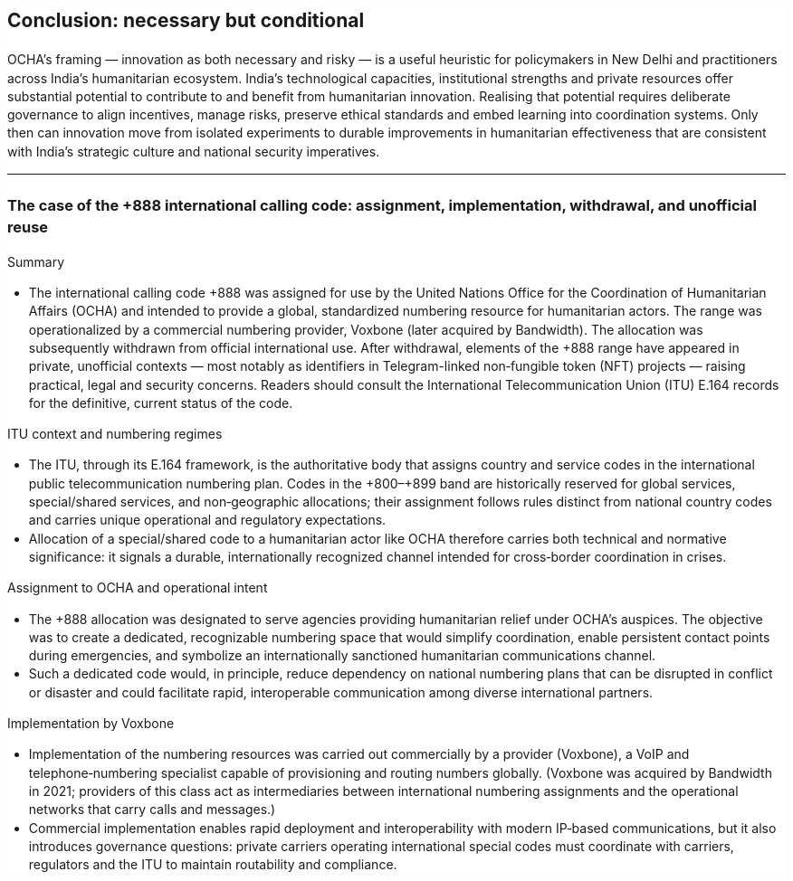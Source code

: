 Conclusion: necessary but conditional
------------------------------------
OCHA’s framing — innovation as both necessary and risky — is a useful heuristic for policymakers in New Delhi and practitioners across India’s humanitarian ecosystem. India’s technological capacities, institutional strengths and private resources offer substantial potential to contribute to and benefit from humanitarian innovation. Realising that potential requires deliberate governance to align incentives, manage risks, preserve ethical standards and embed learning into coordination systems. Only then can innovation move from isolated experiments to durable improvements in humanitarian effectiveness that are consistent with India’s strategic culture and national security imperatives.

---

### The case of the +888 international calling code: assignment, implementation, withdrawal, and unofficial reuse

Summary
- The international calling code +888 was assigned for use by the United Nations Office for the Coordination of Humanitarian Affairs (OCHA) and intended to provide a global, standardized numbering resource for humanitarian actors. The range was operationalized by a commercial numbering provider, Voxbone (later acquired by Bandwidth). The allocation was subsequently withdrawn from official international use. After withdrawal, elements of the +888 range have appeared in private, unofficial contexts — most notably as identifiers in Telegram-linked non‑fungible token (NFT) projects — raising practical, legal and security concerns. Readers should consult the International Telecommunication Union (ITU) E.164 records for the definitive, current status of the code.

ITU context and numbering regimes
- The ITU, through its E.164 framework, is the authoritative body that assigns country and service codes in the international public telecommunication numbering plan. Codes in the +800–+899 band are historically reserved for global services, special/shared services, and non‑geographic allocations; their assignment follows rules distinct from national country codes and carries unique operational and regulatory expectations.
- Allocation of a special/shared code to a humanitarian actor like OCHA therefore carries both technical and normative significance: it signals a durable, internationally recognized channel intended for cross‑border coordination in crises.

Assignment to OCHA and operational intent
- The +888 allocation was designated to serve agencies providing humanitarian relief under OCHA’s auspices. The objective was to create a dedicated, recognizable numbering space that would simplify coordination, enable persistent contact points during emergencies, and symbolize an internationally sanctioned humanitarian communications channel.
- Such a dedicated code would, in principle, reduce dependency on national numbering plans that can be disrupted in conflict or disaster and could facilitate rapid, interoperable communication among diverse international partners.

Implementation by Voxbone
- Implementation of the numbering resources was carried out commercially by a provider (Voxbone), a VoIP and telephone‑numbering specialist capable of provisioning and routing numbers globally. (Voxbone was acquired by Bandwidth in 2021; providers of this class act as intermediaries between international numbering assignments and the operational networks that carry calls and messages.)
- Commercial implementation enables rapid deployment and interoperability with modern IP‑based communications, but it also introduces governance questions: private carriers operating international special codes must coordinate with carriers, regulators and the ITU to maintain routability and compliance.
